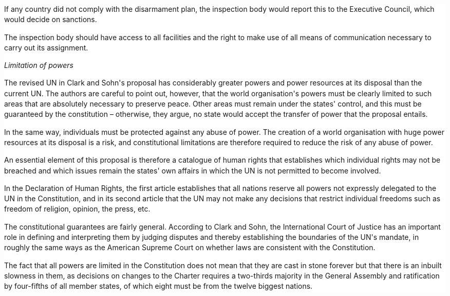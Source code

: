 If any country did not comply with the disarmament plan, the inspection body would report this to the Executive Council, which would decide on sanctions.

The inspection body should have access to all facilities and the right to make use of all means of communication necessary to carry out its assignment.

_Limitation of powers_

The revised UN in Clark and Sohn's proposal has considerably greater powers and power resources at its disposal than the current UN. The authors are careful to point out, however, that the world organisation's powers must be clearly limited to such areas that are absolutely necessary to preserve peace. Other areas must remain under the states' control, and this must be guaranteed by the constitution – otherwise, they argue, no state would accept the transfer of power that the proposal entails.

In the same way, individuals must be protected against any abuse of power. The creation of a world organisation with huge power resources at its disposal is a risk, and constitutional limitations are therefore required to reduce the risk of any abuse of power.

An essential element of this proposal is therefore a catalogue of human rights that establishes which individual rights may not be breached and which issues remain the states' own affairs in which the UN is not permitted to become involved.

In the Declaration of Human Rights, the first article establishes that all nations reserve all powers not expressly delegated to the UN in the Constitution, and in its second article that the UN may not make any decisions that restrict individual freedoms such as freedom of religion, opinion, the press, etc.

The constitutional guarantees are fairly general. According to Clark and Sohn, the International Court of Justice has an important role in defining and interpreting them by judging disputes and thereby establishing the boundaries of the UN's mandate, in roughly the same ways as the American Supreme Court on whether laws are consistent with the Constitution. 

The fact that all powers are limited in the Constitution does not mean that they are cast in stone forever but that there is an inbuilt slowness in them, as decisions on changes to the Charter requires a two-thirds majority in the General Assembly and ratification by four-fifths of all member states, of which eight must be from the twelve biggest nations.

